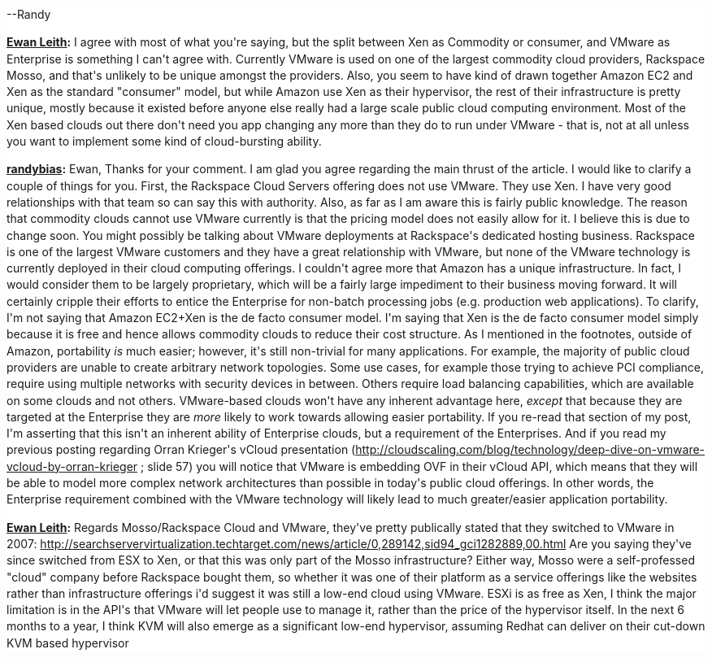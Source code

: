   
\--Randy

**[Ewan Leith](#1048 "2009-08-14 06:52:00"):** I agree with most of what you're saying, but the split between Xen as Commodity or consumer, and VMware as Enterprise is something I can't agree with. Currently VMware is used on one of the largest commodity cloud providers, Rackspace Mosso, and that's unlikely to be unique amongst the providers. Also, you seem to have kind of drawn together Amazon EC2 and Xen as the standard "consumer" model, but while Amazon use Xen as their hypervisor, the rest of their infrastructure is pretty unique, mostly because it existed before anyone else really had a large scale public cloud computing environment. Most of the Xen based clouds out there don't need you app changing any more than they do to run under VMware - that is, not at all unless you want to implement some kind of cloud-bursting ability.

**[randybias](#1049 "2009-08-14 11:03:00"):** Ewan, Thanks for your comment. I am glad you agree regarding the main thrust of the article. I would like to clarify a couple of things for you. First, the Rackspace Cloud Servers offering does not use VMware. They use Xen. I have very good relationships with that team so can say this with authority. Also, as far as I am aware this is fairly public knowledge. The reason that commodity clouds cannot use VMware currently is that the pricing model does not easily allow for it. I believe this is due to change soon. You might possibly be talking about VMware deployments at Rackspace's dedicated hosting business. Rackspace is one of the largest VMware customers and they have a great relationship with VMware, but none of the VMware technology is currently deployed in their cloud computing offerings. I couldn't agree more that Amazon has a unique infrastructure. In fact, I would consider them to be largely proprietary, which will be a fairly large impediment to their business moving forward. It will certainly cripple their efforts to entice the Enterprise for non-batch processing jobs (e.g. production web applications). To clarify, I'm not saying that Amazon EC2+Xen is the de facto consumer model. I'm saying that Xen is the de facto consumer model simply because it is free and hence allows commodity clouds to reduce their cost structure. As I mentioned in the footnotes, outside of Amazon, portability *is* much easier; however, it's still non-trivial for many applications. For example, the majority of public cloud providers are unable to create arbitrary network topologies. Some use cases, for example those trying to achieve PCI compliance, require using multiple networks with security devices in between. Others require load balancing capabilities, which are available on some clouds and not others. VMware-based clouds won't have any inherent advantage here, *except* that because they are targeted at the Enterprise they are *more* likely to work towards allowing easier portability. If you re-read that section of my post, I'm asserting that this isn't an inherent ability of Enterprise clouds, but a requirement of the Enterprises. And if you read my previous posting regarding Orran Krieger's vCloud presentation (http://cloudscaling.com/blog/technology/deep-dive-on-vmware-vcloud-by-orran-krieger ; slide 57) you will notice that VMware is embedding OVF in their vCloud API, which means that they will be able to model more complex network architectures than possible in today's public cloud offerings. In other words, the Enterprise requirement combined with the VMware technology will likely lead to much greater/easier application portability.

**[Ewan Leith](#1050 "2009-08-14 12:17:00"):** Regards Mosso/Rackspace Cloud and VMware, they've pretty publically stated that they switched to VMware in 2007: http://searchservervirtualization.techtarget.com/news/article/0,289142,sid94_gci1282889,00.html Are you saying they've since switched from ESX to Xen, or that this was only part of the Mosso infrastructure? Either way, Mosso were a self-professed "cloud" company before Rackspace bought them, so whether it was one of their platform as a service offerings like the websites rather than infrastructure offerings i'd suggest it was still a low-end cloud using VMware. ESXi is as free as Xen, I think the major limitation is in the API's that VMware will let people use to manage it, rather than the price of the hypervisor itself. In the next 6 months to a year, I think KVM will also emerge as a significant low-end hypervisor, assuming Redhat can deliver on their cut-down KVM based hypervisor
